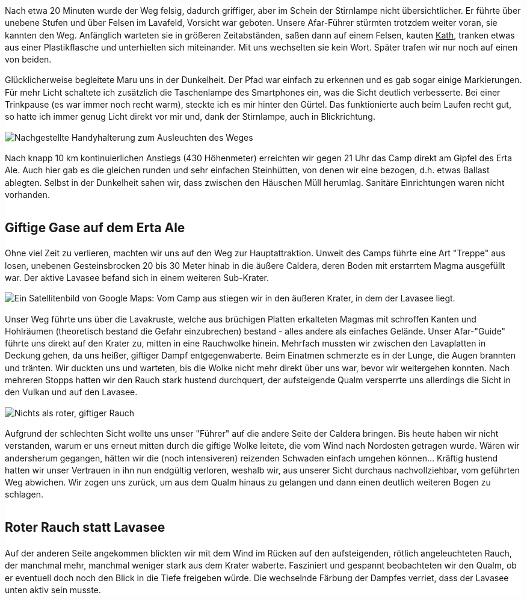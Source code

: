 Nach etwa 20 Minuten wurde der Weg felsig, dadurch griffiger, aber im Schein der Stirnlampe nicht übersichtlicher. Er führte über unebene Stufen und über Felsen im Lavafeld, Vorsicht war geboten. Unsere Afar-Führer stürmten trotzdem weiter voran, sie kannten den Weg. Anfänglich warteten sie in größeren Zeitabständen, saßen dann auf einem Felsen, kauten [Kath](https://de.wikipedia.org/wiki/Kathstrauch), tranken etwas aus einer Plastikflasche und unterhielten sich miteinander. Mit uns wechselten sie kein Wort. Später trafen wir nur noch auf einen von beiden.

Glücklicherweise begleitete Maru uns in der Dunkelheit. Der Pfad war einfach zu erkennen und es gab sogar einige Markierungen. Für mehr Licht schaltete ich zusätzlich die Taschenlampe des Smartphones ein, was die Sicht deutlich verbesserte. Bei einer Trinkpause (es war immer noch recht warm), steckte ich es mir hinter den Gürtel. Das funktionierte auch beim Laufen recht gut, so hatte ich immer genug Licht direkt vor mir und, dank der Stirnlampe, auch in Blickrichtung.

![Nachgestellte Handyhalterung zum Ausleuchten des Weges](http://wittmann-tours.de/wp-content/uploads/2020/03/CW-20200308-220828-9734-1024x683.jpg)

Nach knapp 10 km kontinuierlichen Anstiegs (430 Höhenmeter) erreichten wir gegen 21 Uhr das Camp direkt am Gipfel des Erta Ale. Auch hier gab es die gleichen runden und sehr einfachen Steinhütten, von denen wir eine bezogen, d.h. etwas Ballast ablegten. Selbst in der Dunkelheit sahen wir, dass zwischen den Häuschen Müll herumlag. Sanitäre Einrichtungen waren nicht vorhanden.

## Giftige Gase auf dem Erta Ale

Ohne viel Zeit zu verlieren, machten wir uns auf den Weg zur Hauptattraktion. Unweit des Camps führte eine Art "Treppe" aus losen, unebenen Gesteinsbrocken 20 bis 30 Meter hinab in die äußere Caldera, deren Boden mit erstarrtem Magma ausgefüllt war. Der aktive Lavasee befand sich in einem weiteren Sub-Krater.

![Ein Satellitenbild von Google Maps: Vom Camp aus stiegen wir in den äußeren Krater, in dem der Lavasee liegt.](http://wittmann-tours.de/wp-content/uploads/2020/03/Erta-Ale-Map-1024x689.jpg)

Unser Weg führte uns über die Lavakruste, welche aus brüchigen Platten erkalteten Magmas mit schroffen Kanten und Hohlräumen (theoretisch bestand die Gefahr einzubrechen) bestand - alles andere als einfaches Gelände. Unser Afar-"Guide" führte uns direkt auf den Krater zu, mitten in eine Rauchwolke hinein. Mehrfach mussten wir zwischen den Lavaplatten in Deckung gehen, da uns heißer, giftiger Dampf entgegenwaberte. Beim Einatmen schmerzte es in der Lunge, die Augen brannten und tränten. Wir duckten uns und warteten, bis die Wolke nicht mehr direkt über uns war, bevor wir weitergehen konnten. Nach mehreren Stopps hatten wir den Rauch stark hustend durchquert, der aufsteigende Qualm versperrte uns allerdings die Sicht in den Vulkan und auf den Lavasee.

![Nichts als roter, giftiger Rauch](http://wittmann-tours.de/wp-content/uploads/2020/03/CW-20181028-215324-2713-1024x683.jpg)

Aufgrund der schlechten Sicht wollte uns unser "Führer" auf die andere Seite der Caldera bringen. Bis heute haben wir nicht verstanden, warum er uns erneut mitten durch die giftige Wolke leitete, die vom Wind nach Nordosten getragen wurde. Wären wir andersherum gegangen, hätten wir die (noch intensiveren) reizenden Schwaden einfach umgehen können… Kräftig hustend hatten wir unser Vertrauen in ihn nun endgültig verloren, weshalb wir, aus unserer Sicht durchaus nachvollziehbar, vom geführten Weg abwichen. Wir zogen uns zurück, um aus dem Qualm hinaus zu gelangen und dann einen deutlich weiteren Bogen zu schlagen.

## Roter Rauch statt Lavasee

Auf der anderen Seite angekommen blickten wir mit dem Wind im Rücken auf den aufsteigenden, rötlich angeleuchteten Rauch, der manchmal mehr, manchmal weniger stark aus dem Krater waberte. Fasziniert und gespannt beobachteten wir den Qualm, ob er eventuell doch noch den Blick in die Tiefe freigeben würde. Die wechselnde Färbung der Dampfes verriet, dass der Lavasee unten aktiv sein musste.
